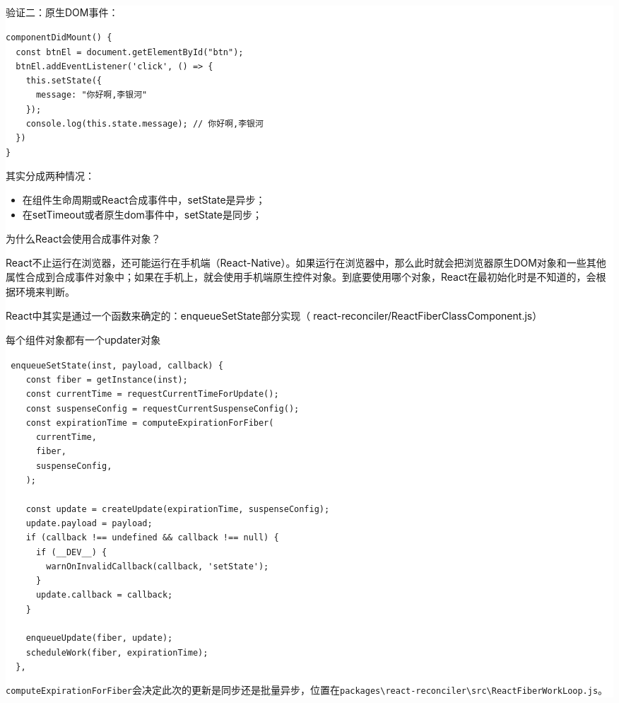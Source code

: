 验证二：原生DOM事件：

```react
componentDidMount() {
  const btnEl = document.getElementById("btn");
  btnEl.addEventListener('click', () => {
    this.setState({
      message: "你好啊,李银河"
    });
    console.log(this.state.message); // 你好啊,李银河
  })
}
```

其实分成两种情况：

- 在组件生命周期或React合成事件中，setState是异步；
- 在setTimeout或者原生dom事件中，setState是同步；

为什么React会使用合成事件对象？

React不止运行在浏览器，还可能运行在手机端（React-Native）。如果运行在浏览器中，那么此时就会把浏览器原生DOM对象和一些其他属性合成到合成事件对象中；如果在手机上，就会使用手机端原生控件对象。到底要使用哪个对象，React在最初始化时是不知道的，会根据环境来判断。

React中其实是通过一个函数来确定的：enqueueSetState部分实现（
react-reconciler/ReactFiberClassComponent.js）

每个组件对象都有一个updater对象

```react
 enqueueSetState(inst, payload, callback) {
    const fiber = getInstance(inst);
    const currentTime = requestCurrentTimeForUpdate();
    const suspenseConfig = requestCurrentSuspenseConfig();
    const expirationTime = computeExpirationForFiber(
      currentTime,
      fiber,
      suspenseConfig,
    );

    const update = createUpdate(expirationTime, suspenseConfig);
    update.payload = payload;
    if (callback !== undefined && callback !== null) {
      if (__DEV__) {
        warnOnInvalidCallback(callback, 'setState');
      }
      update.callback = callback;
    }

    enqueueUpdate(fiber, update);
    scheduleWork(fiber, expirationTime);
  },
```

`computeExpirationForFiber`会决定此次的更新是同步还是批量异步，位置在`packages\react-reconciler\src\ReactFiberWorkLoop.js`。
